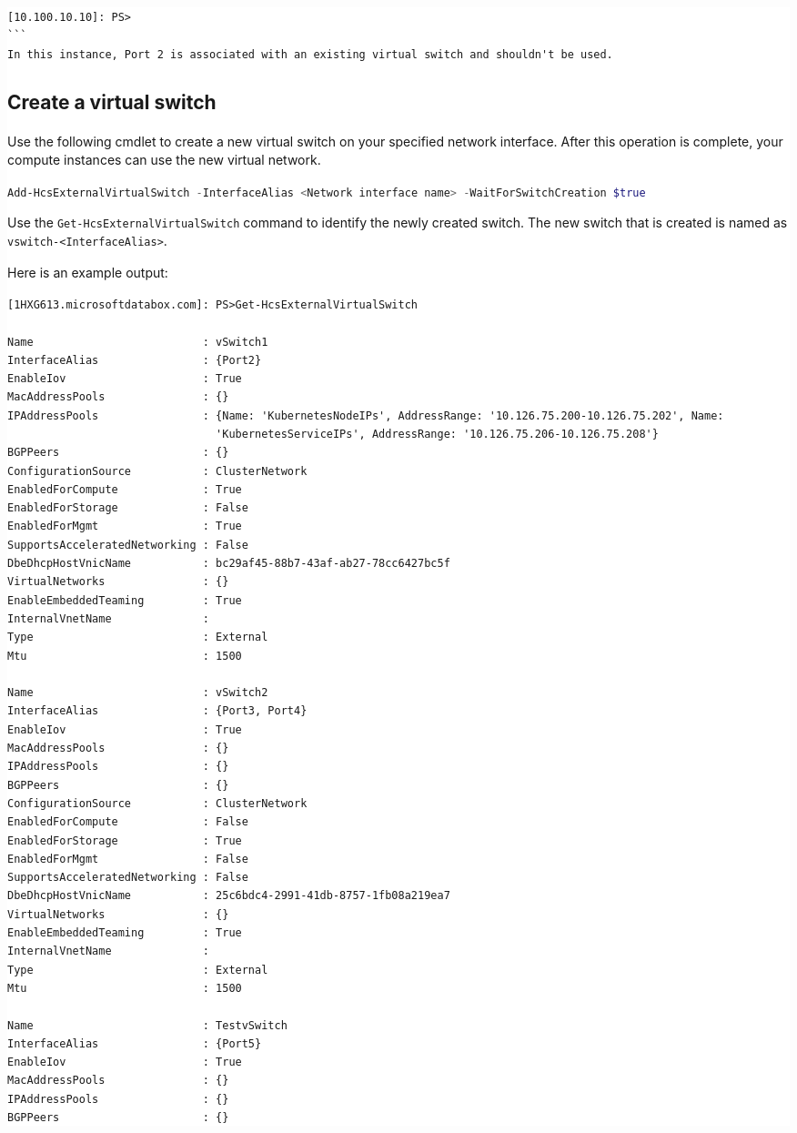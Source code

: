     [10.100.10.10]: PS>
    ```
    In this instance, Port 2 is associated with an existing virtual switch and shouldn't be used.

## Create a virtual switch

Use the following cmdlet to create a new virtual switch on your specified network interface. After this operation is complete, your compute instances can use the new virtual network.

```powershell
Add-HcsExternalVirtualSwitch -InterfaceAlias <Network interface name> -WaitForSwitchCreation $true
```

Use the `Get-HcsExternalVirtualSwitch` command to identify the newly created switch. The new switch that is created is named as `vswitch-<InterfaceAlias>`. 

Here is an example output:

```output
[1HXG613.microsoftdatabox.com]: PS>Get-HcsExternalVirtualSwitch

Name                          : vSwitch1
InterfaceAlias                : {Port2}
EnableIov                     : True
MacAddressPools               : {}
IPAddressPools                : {Name: 'KubernetesNodeIPs', AddressRange: '10.126.75.200-10.126.75.202', Name:
                                'KubernetesServiceIPs', AddressRange: '10.126.75.206-10.126.75.208'}
BGPPeers                      : {}
ConfigurationSource           : ClusterNetwork
EnabledForCompute             : True
EnabledForStorage             : False
EnabledForMgmt                : True
SupportsAcceleratedNetworking : False
DbeDhcpHostVnicName           : bc29af45-88b7-43af-ab27-78cc6427bc5f
VirtualNetworks               : {}
EnableEmbeddedTeaming         : True
InternalVnetName              :
Type                          : External
Mtu                           : 1500

Name                          : vSwitch2
InterfaceAlias                : {Port3, Port4}
EnableIov                     : True
MacAddressPools               : {}
IPAddressPools                : {}
BGPPeers                      : {}
ConfigurationSource           : ClusterNetwork
EnabledForCompute             : False
EnabledForStorage             : True
EnabledForMgmt                : False
SupportsAcceleratedNetworking : False
DbeDhcpHostVnicName           : 25c6bdc4-2991-41db-8757-1fb08a219ea7
VirtualNetworks               : {}
EnableEmbeddedTeaming         : True
InternalVnetName              :
Type                          : External
Mtu                           : 1500

Name                          : TestvSwitch
InterfaceAlias                : {Port5}
EnableIov                     : True
MacAddressPools               : {}
IPAddressPools                : {}
BGPPeers                      : {}
```